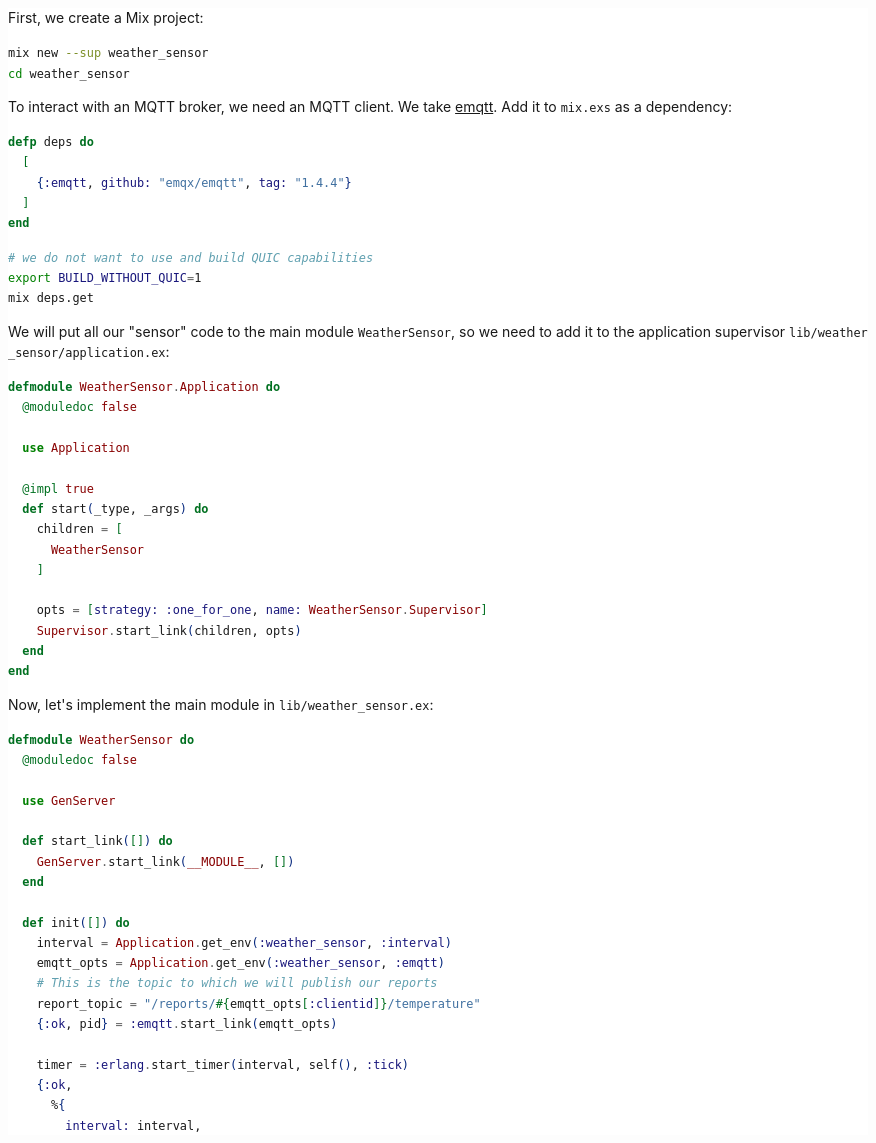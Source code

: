 First, we create a Mix project:

```bash
mix new --sup weather_sensor
cd weather_sensor
```

To interact with an MQTT broker, we need an MQTT client. We take [emqtt](https://github.com/emqx/emqtt).
Add it to `mix.exs` as a dependency:

```elixir
defp deps do
  [
    {:emqtt, github: "emqx/emqtt", tag: "1.4.4"}
  ]
end
```

```bash
# we do not want to use and build QUIC capabilities
export BUILD_WITHOUT_QUIC=1
mix deps.get
```

We will put all our "sensor" code to the main module `WeatherSensor`, so we need to
add it to the application supervisor `lib/weather_sensor/application.ex`:

```elixir
defmodule WeatherSensor.Application do
  @moduledoc false

  use Application

  @impl true
  def start(_type, _args) do
    children = [
      WeatherSensor
    ]

    opts = [strategy: :one_for_one, name: WeatherSensor.Supervisor]
    Supervisor.start_link(children, opts)
  end
end
```

Now, let's implement the main module in `lib/weather_sensor.ex`:

```elixir
defmodule WeatherSensor do
  @moduledoc false

  use GenServer

  def start_link([]) do
    GenServer.start_link(__MODULE__, [])
  end

  def init([]) do
    interval = Application.get_env(:weather_sensor, :interval)
    emqtt_opts = Application.get_env(:weather_sensor, :emqtt)
    # This is the topic to which we will publish our reports
    report_topic = "/reports/#{emqtt_opts[:clientid]}/temperature"
    {:ok, pid} = :emqtt.start_link(emqtt_opts)

    timer = :erlang.start_timer(interval, self(), :tick)
    {:ok,
      %{
        interval: interval,
```